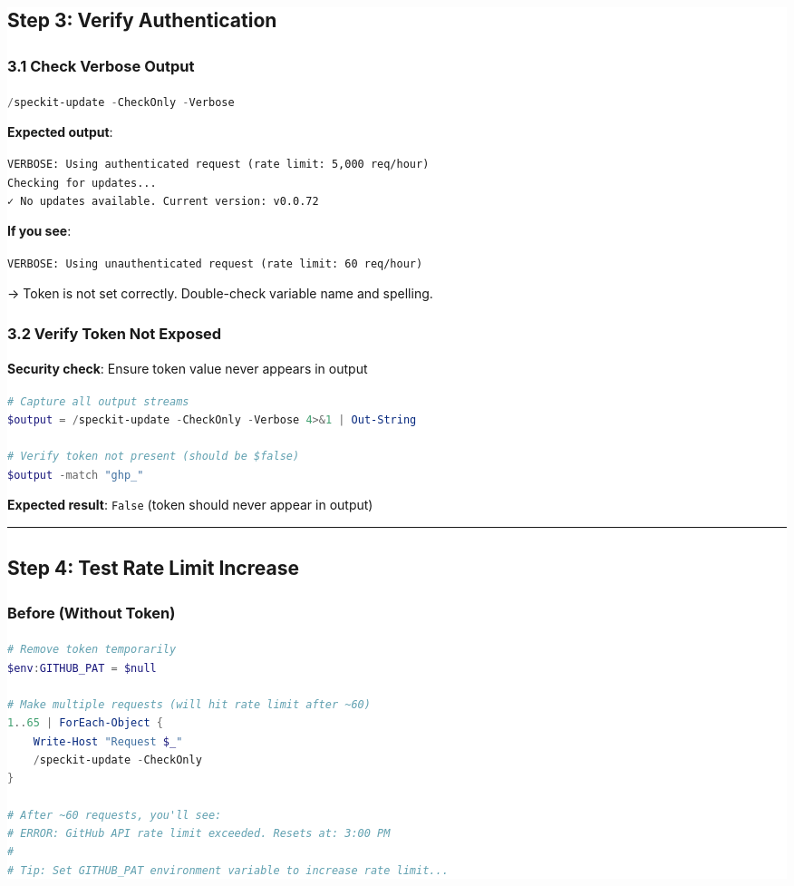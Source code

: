 
## Step 3: Verify Authentication

### 3.1 Check Verbose Output

```powershell
/speckit-update -CheckOnly -Verbose
```

**Expected output**:
```
VERBOSE: Using authenticated request (rate limit: 5,000 req/hour)
Checking for updates...
✓ No updates available. Current version: v0.0.72
```

**If you see**:
```
VERBOSE: Using unauthenticated request (rate limit: 60 req/hour)
```
→ Token is not set correctly. Double-check variable name and spelling.

### 3.2 Verify Token Not Exposed

**Security check**: Ensure token value never appears in output

```powershell
# Capture all output streams
$output = /speckit-update -CheckOnly -Verbose 4>&1 | Out-String

# Verify token not present (should be $false)
$output -match "ghp_"
```

**Expected result**: `False` (token should never appear in output)

---

## Step 4: Test Rate Limit Increase

### Before (Without Token)

```powershell
# Remove token temporarily
$env:GITHUB_PAT = $null

# Make multiple requests (will hit rate limit after ~60)
1..65 | ForEach-Object {
    Write-Host "Request $_"
    /speckit-update -CheckOnly
}

# After ~60 requests, you'll see:
# ERROR: GitHub API rate limit exceeded. Resets at: 3:00 PM
#
# Tip: Set GITHUB_PAT environment variable to increase rate limit...
```

